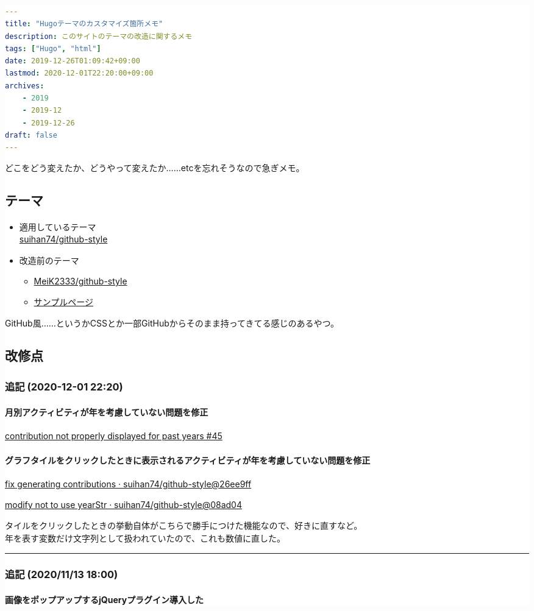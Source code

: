 ```yaml
---
title: "Hugoテーマのカスタマイズ箇所メモ"
description: このサイトのテーマの改造に関するメモ
tags: ["Hugo", "html"]
date: 2019-12-26T01:09:42+09:00
lastmod: 2020-12-01T22:20:00+09:00
archives:
    - 2019
    - 2019-12
    - 2019-12-26
draft: false
---
```


どこをどう変えたか、どうやって変えたか……etcを忘れそうなので急ぎメモ。

## テーマ

- 適用しているテーマ  
  [suihan74/github-style](https://github.com/suihan74/github-style)

- 改造前のテーマ  
  - [MeiK2333/github-style](https://github.com/MeiK2333/github-style)

  - [サンプルページ](https://themes.gohugo.io//theme/github-style/)

GitHub風……というかCSSとか一部GitHubからそのまま持ってきてる感じのあるやつ。

## 改修点

### 追記 (2020-12-01 22:20)

#### 月別アクティビティが年を考慮していない問題を修正

[contribution not properly displayed for past years #45](https://github.com/MeiK2333/github-style/issues/45)

#### グラフタイルをクリックしたときに表示されるアクティビティが年を考慮していない問題を修正

[fix generating contributions · suihan74/github-style@26ee9ff](https://github.com/suihan74/github-style/commit/26ee9ff5e8530b5cf7fb1de77f168ff29f1fa277)

[modify not to use yearStr · suihan74/github-style@08ad04](https://github.com/suihan74/github-style/commit/08ad04beeddb06517b22741d4811d4e98b90f26d)

タイルをクリックしたときの挙動自体がこちらで勝手につけた機能なので、好きに直すなど。  
年を表す変数だけ文字列として扱われていたので、これも数値に直した。

---

### 追記 (2020/11/13 18:00)

#### 画像をポップアップするjQueryプラグイン導入した
